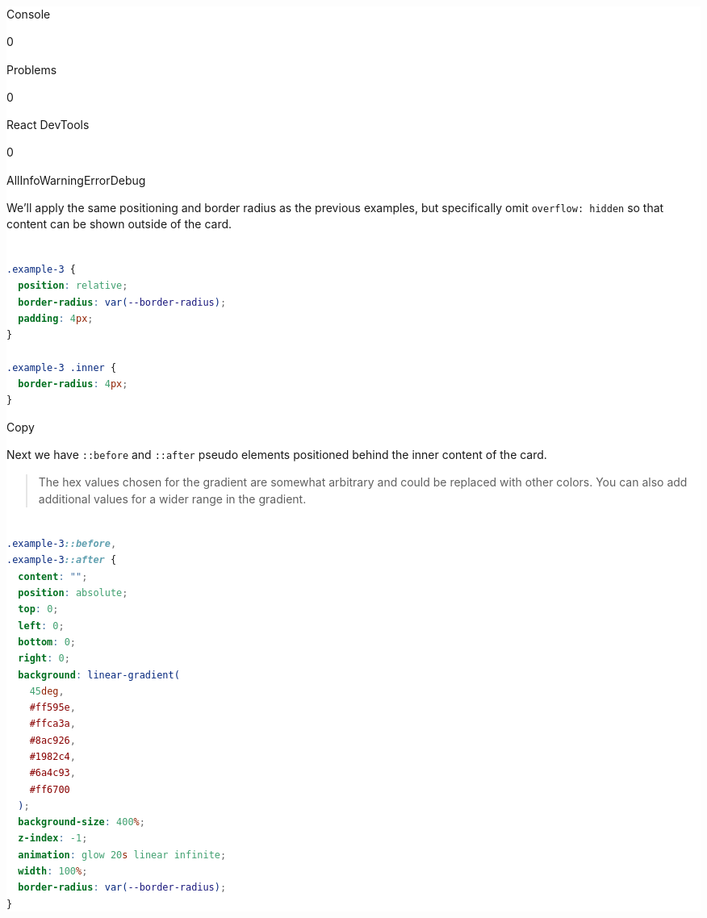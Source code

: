 Console

0

Problems

0

React DevTools

0

AllInfoWarningErrorDebug

We’ll apply the same positioning and border radius as the previous examples, but specifically omit `overflow: hidden` so that content can be shown outside of the card.

```css

.example-3 {
  position: relative;
  border-radius: var(--border-radius);
  padding: 4px;
}

.example-3 .inner {
  border-radius: 4px;
}

```

Copy

Next we have `::before` and `::after` pseudo elements positioned behind the inner content of the card.

> The hex values chosen for the gradient are somewhat arbitrary and could be replaced with other colors. You can also add additional values for a wider range in the gradient.

```css

.example-3::before,
.example-3::after {
  content: "";
  position: absolute;
  top: 0;
  left: 0;
  bottom: 0;
  right: 0;
  background: linear-gradient(
    45deg,
    #ff595e,
    #ffca3a,
    #8ac926,
    #1982c4,
    #6a4c93,
    #ff6700
  );
  background-size: 400%;
  z-index: -1;
  animation: glow 20s linear infinite;
  width: 100%;
  border-radius: var(--border-radius);
}

```
